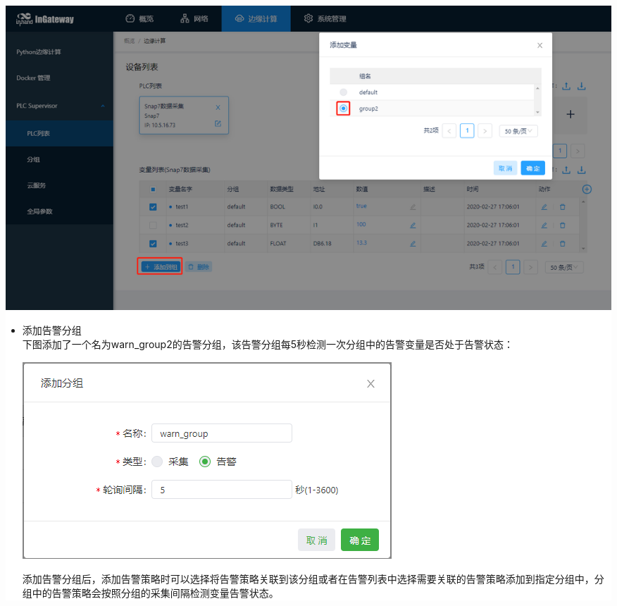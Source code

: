   ![](images/2020-02-27-17-06-20.png)

- 添加告警分组  
  下图添加了一个名为warn_group2的告警分组，该告警分组每5秒检测一次分组中的告警变量是否处于告警状态：  

  ![](images/2020-05-12-18-46-20.png)
  
  添加告警分组后，添加告警策略时可以选择将告警策略关联到该分组或者在告警列表中选择需要关联的告警策略添加到指定分组中，分组中的告警策略会按照分组的采集间隔检测变量告警状态。 
  